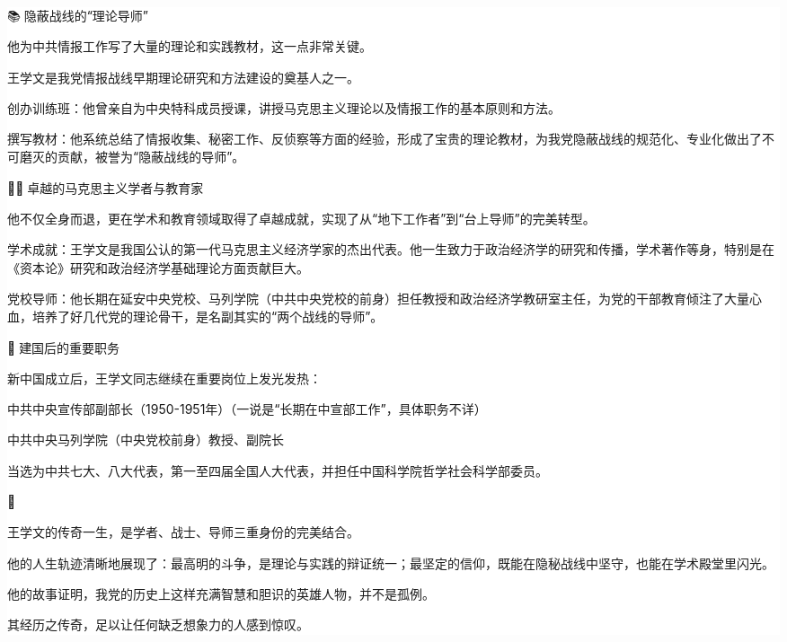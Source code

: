 📚 隐蔽战线的“理论导师”

他为中共情报工作写了大量的理论和实践教材，这一点非常关键。

王学文是我党情报战线早期理论研究和方法建设的奠基人之一。

创办训练班：他曾亲自为中央特科成员授课，讲授马克思主义理论以及情报工作的基本原则和方法。

撰写教材：他系统总结了情报收集、秘密工作、反侦察等方面的经验，形成了宝贵的理论教材，为我党隐蔽战线的规范化、专业化做出了不可磨灭的贡献，被誉为“隐蔽战线的导师”。

👨‍🏫 卓越的马克思主义学者与教育家

他不仅全身而退，更在学术和教育领域取得了卓越成就，实现了从“地下工作者”到“台上导师”的完美转型。

学术成就：王学文是我国公认的第一代马克思主义经济学家的杰出代表。他一生致力于政治经济学的研究和传播，学术著作等身，特别是在《资本论》研究和政治经济学基础理论方面贡献巨大。

党校导师：他长期在延安中央党校、马列学院（中共中央党校的前身）担任教授和政治经济学教研室主任，为党的干部教育倾注了大量心血，培养了好几代党的理论骨干，是名副其实的“两个战线的导师”。

🧭 建国后的重要职务

新中国成立后，王学文同志继续在重要岗位上发光发热：

中共中央宣传部副部长（1950-1951年）（一说是“长期在中宣部工作”，具体职务不详）

中共中央马列学院（中央党校前身）教授、副院长

当选为中共七大、八大代表，第一至四届全国人大代表，并担任中国科学院哲学社会科学部委员。

💎 

王学文的传奇一生，是学者、战士、导师三重身份的完美结合。

他的人生轨迹清晰地展现了：最高明的斗争，是理论与实践的辩证统一；最坚定的信仰，既能在隐秘战线中坚守，也能在学术殿堂里闪光。

他的故事证明，我党的历史上这样充满智慧和胆识的英雄人物，并不是孤例。

其经历之传奇，足以让任何缺乏想象力的人感到惊叹。

